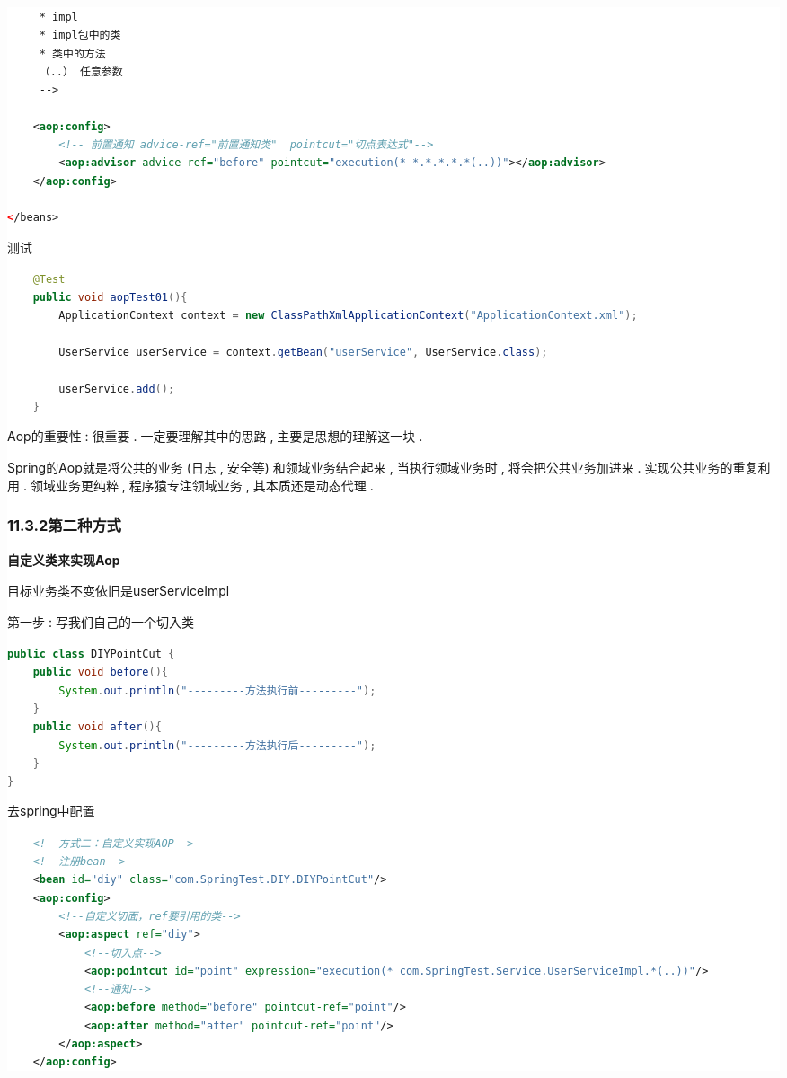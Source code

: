 ```xml
     * impl
     * impl包中的类
     * 类中的方法
     （..） 任意参数
     -->

    <aop:config>
        <!-- 前置通知 advice-ref="前置通知类"  pointcut="切点表达式"-->
	    <aop:advisor advice-ref="before" pointcut="execution(* *.*.*.*.*(..))"></aop:advisor>
    </aop:config>
    
</beans>
```

测试

```java
    @Test
    public void aopTest01(){
        ApplicationContext context = new ClassPathXmlApplicationContext("ApplicationContext.xml");

        UserService userService = context.getBean("userService", UserService.class);

        userService.add();
    }
```

Aop的重要性 : 很重要 . 一定要理解其中的思路 , 主要是思想的理解这一块 .

Spring的Aop就是将公共的业务 (日志 , 安全等) 和领域业务结合起来 , 当执行领域业务时 , 将会把公共业务加进来 . 实现公共业务的重复利用 . 领域业务更纯粹 , 程序猿专注领域业务 , 其本质还是动态代理 . 

### 11.3.2**第二种方式**

**自定义类来实现Aop**

目标业务类不变依旧是userServiceImpl

第一步 : 写我们自己的一个切入类

```java
public class DIYPointCut {
    public void before(){
        System.out.println("---------方法执行前---------");
    }
    public void after(){
        System.out.println("---------方法执行后---------");
    }
}
```

去spring中配置

```xml
    <!--方式二：自定义实现AOP-->
    <!--注册bean-->
    <bean id="diy" class="com.SpringTest.DIY.DIYPointCut"/>
    <aop:config>
        <!--自定义切面，ref要引用的类-->
        <aop:aspect ref="diy">
            <!--切入点-->
            <aop:pointcut id="point" expression="execution(* com.SpringTest.Service.UserServiceImpl.*(..))"/>
            <!--通知-->
            <aop:before method="before" pointcut-ref="point"/>
            <aop:after method="after" pointcut-ref="point"/>
        </aop:aspect>
    </aop:config>
```